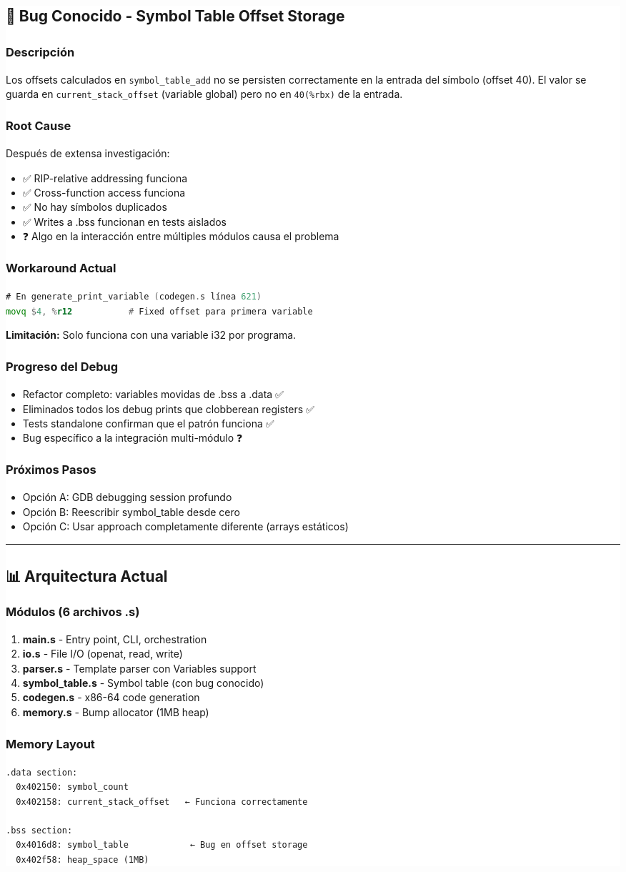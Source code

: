 
## 🐛 Bug Conocido - Symbol Table Offset Storage

### Descripción
Los offsets calculados en `symbol_table_add` no se persisten correctamente en la entrada del símbolo (offset 40). El valor se guarda en `current_stack_offset` (variable global) pero no en `40(%rbx)` de la entrada.

### Root Cause
Después de extensa investigación:
- ✅ RIP-relative addressing funciona
- ✅ Cross-function access funciona
- ✅ No hay símbolos duplicados
- ✅ Writes a .bss funcionan en tests aislados
- ❓ Algo en la interacción entre múltiples módulos causa el problema

### Workaround Actual
```asm
# En generate_print_variable (codegen.s línea 621)
movq $4, %r12           # Fixed offset para primera variable
```

**Limitación:** Solo funciona con una variable i32 por programa.

### Progreso del Debug
- Refactor completo: variables movidas de .bss a .data ✅
- Eliminados todos los debug prints que clobberean registers ✅
- Tests standalone confirman que el patrón funciona ✅
- Bug específico a la integración multi-módulo ❓

### Próximos Pasos
- Opción A: GDB debugging session profundo
- Opción B: Reescribir symbol_table desde cero
- Opción C: Usar approach completamente diferente (arrays estáticos)

---

## 📊 Arquitectura Actual

### Módulos (6 archivos .s)
1. **main.s** - Entry point, CLI, orchestration
2. **io.s** - File I/O (openat, read, write)
3. **parser.s** - Template parser con Variables support
4. **symbol_table.s** - Symbol table (con bug conocido)
5. **codegen.s** - x86-64 code generation
6. **memory.s** - Bump allocator (1MB heap)

### Memory Layout
```
.data section:
  0x402150: symbol_count
  0x402158: current_stack_offset   ← Funciona correctamente

.bss section:
  0x4016d8: symbol_table            ← Bug en offset storage
  0x402f58: heap_space (1MB)
```
